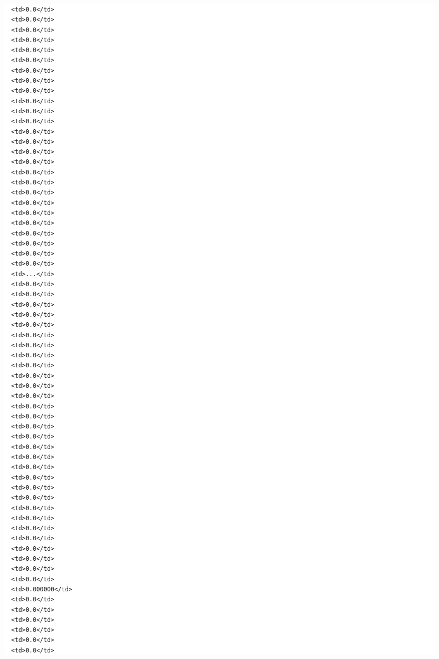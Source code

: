      <td>0.0</td>
      <td>0.0</td>
      <td>0.0</td>
      <td>0.0</td>
      <td>0.0</td>
      <td>0.0</td>
      <td>0.0</td>
      <td>0.0</td>
      <td>0.0</td>
      <td>0.0</td>
      <td>0.0</td>
      <td>0.0</td>
      <td>0.0</td>
      <td>0.0</td>
      <td>0.0</td>
      <td>0.0</td>
      <td>0.0</td>
      <td>0.0</td>
      <td>0.0</td>
      <td>0.0</td>
      <td>0.0</td>
      <td>0.0</td>
      <td>0.0</td>
      <td>0.0</td>
      <td>0.0</td>
      <td>0.0</td>
      <td>...</td>
      <td>0.0</td>
      <td>0.0</td>
      <td>0.0</td>
      <td>0.0</td>
      <td>0.0</td>
      <td>0.0</td>
      <td>0.0</td>
      <td>0.0</td>
      <td>0.0</td>
      <td>0.0</td>
      <td>0.0</td>
      <td>0.0</td>
      <td>0.0</td>
      <td>0.0</td>
      <td>0.0</td>
      <td>0.0</td>
      <td>0.0</td>
      <td>0.0</td>
      <td>0.0</td>
      <td>0.0</td>
      <td>0.0</td>
      <td>0.0</td>
      <td>0.0</td>
      <td>0.0</td>
      <td>0.0</td>
      <td>0.0</td>
      <td>0.0</td>
      <td>0.0</td>
      <td>0.0</td>
      <td>0.0</td>
      <td>0.000000</td>
      <td>0.0</td>
      <td>0.0</td>
      <td>0.0</td>
      <td>0.0</td>
      <td>0.0</td>
      <td>0.0</td>